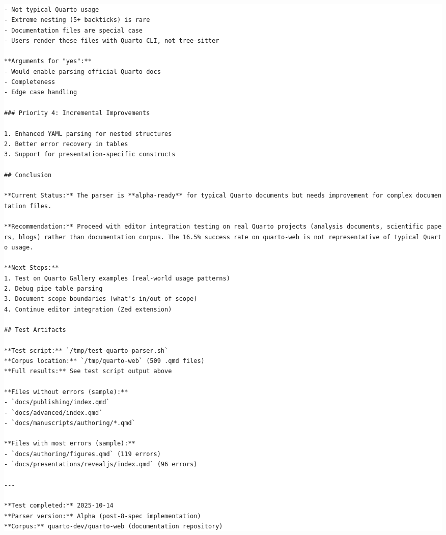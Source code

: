 `````
- Not typical Quarto usage
- Extreme nesting (5+ backticks) is rare
- Documentation files are special case
- Users render these files with Quarto CLI, not tree-sitter

**Arguments for "yes":**
- Would enable parsing official Quarto docs
- Completeness
- Edge case handling

### Priority 4: Incremental Improvements

1. Enhanced YAML parsing for nested structures
2. Better error recovery in tables
3. Support for presentation-specific constructs

## Conclusion

**Current Status:** The parser is **alpha-ready** for typical Quarto documents but needs improvement for complex documentation files.

**Recommendation:** Proceed with editor integration testing on real Quarto projects (analysis documents, scientific papers, blogs) rather than documentation corpus. The 16.5% success rate on quarto-web is not representative of typical Quarto usage.

**Next Steps:**
1. Test on Quarto Gallery examples (real-world usage patterns)
2. Debug pipe table parsing
3. Document scope boundaries (what's in/out of scope)
4. Continue editor integration (Zed extension)

## Test Artifacts

**Test script:** `/tmp/test-quarto-parser.sh`
**Corpus location:** `/tmp/quarto-web` (509 .qmd files)
**Full results:** See test script output above

**Files without errors (sample):**
- `docs/publishing/index.qmd`
- `docs/advanced/index.qmd`
- `docs/manuscripts/authoring/*.qmd`

**Files with most errors (sample):**
- `docs/authoring/figures.qmd` (119 errors)
- `docs/presentations/revealjs/index.qmd` (96 errors)

---

**Test completed:** 2025-10-14
**Parser version:** Alpha (post-8-spec implementation)
**Corpus:** quarto-dev/quarto-web (documentation repository)
